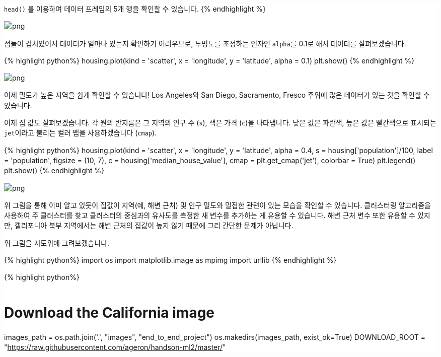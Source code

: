 ``` head() ``` 를 이용하여 데이터 프레임의 5개 행을 확인할 수 있습니다.
{% endhighlight %}


![png](/assets/img/markdown/ml-02/Chap02_72_0.png)


점들이 겹쳐있어서 데이터가 얼마나 있는지 확인하기 어려우므로, 투명도를 조정하는 인자인 ```alpha```를 0.1로 해서 데이터를 살펴보겠습니다.


{% highlight python%}
housing.plot(kind = 'scatter', x = 'longitude', y = 'latitude', alpha = 0.1)
plt.show()
{% endhighlight %}









![png](/assets/img/markdown/ml-02/Chap02_74_1.png)


이제 밀도가 높은 지역을 쉽게 확인할 수 있습니다! Los Angeles와 San Diego, Sacramento, Fresco 주위에 많은 데이터가 있는 것을 확인할 수 있습니다.

이제 집 값도 살펴보겠습니다. 각 원의 반지름은 그 지역의 인구 수 (```s```), 색은 가격 (```c```)을 나타냅니다. 낮은 값은 파란색, 높은 값은 빨간색으로 표시되는 ```jet```이라고 불리는 컬러 맵을 사용하겠습니다 (```cmap```).


{% highlight python%}
housing.plot(kind = 'scatter', x = 'longitude', y = 'latitude', alpha = 0.4,
            s = housing['population']/100, label = 'population', figsize = (10, 7),
            c = housing['median_house_value'], cmap = plt.get_cmap('jet'), colorbar = True)
plt.legend()
plt.show()
{% endhighlight %}


![png](/assets/img/markdown/ml-02/Chap02_77_0.png)


위 그림을 통해 이미 알고 있듯이 집값이 지역(예, 해변 근처) 및 인구 밀도와 밀접한 관련이 있는 모습을 확인할 수 있습니다. 클러스터링 알고리즘을 사용하여 주 클러스터를 찾고 클러스터의 중심과의 유사도를 측정한 새 변수를 추가하는 게 유용할 수 있습니다. 해변 근처 변수 또한 유용할 수 있지만, 캘리포니아 북부 지역에서는 해변 근처의 집값이 높지 않기 때문에 그리 간단한 문제가 아닙니다.

위 그림을 지도위에 그려보겠습니다.


{% highlight python%}
import os
import matplotlib.image as mpimg
import urllib
{% endhighlight %}


{% highlight python%}
# Download the California image
images_path = os.path.join('.', "images", "end_to_end_project")
os.makedirs(images_path, exist_ok=True)
DOWNLOAD_ROOT = "https://raw.githubusercontent.com/ageron/handson-ml2/master/"
```